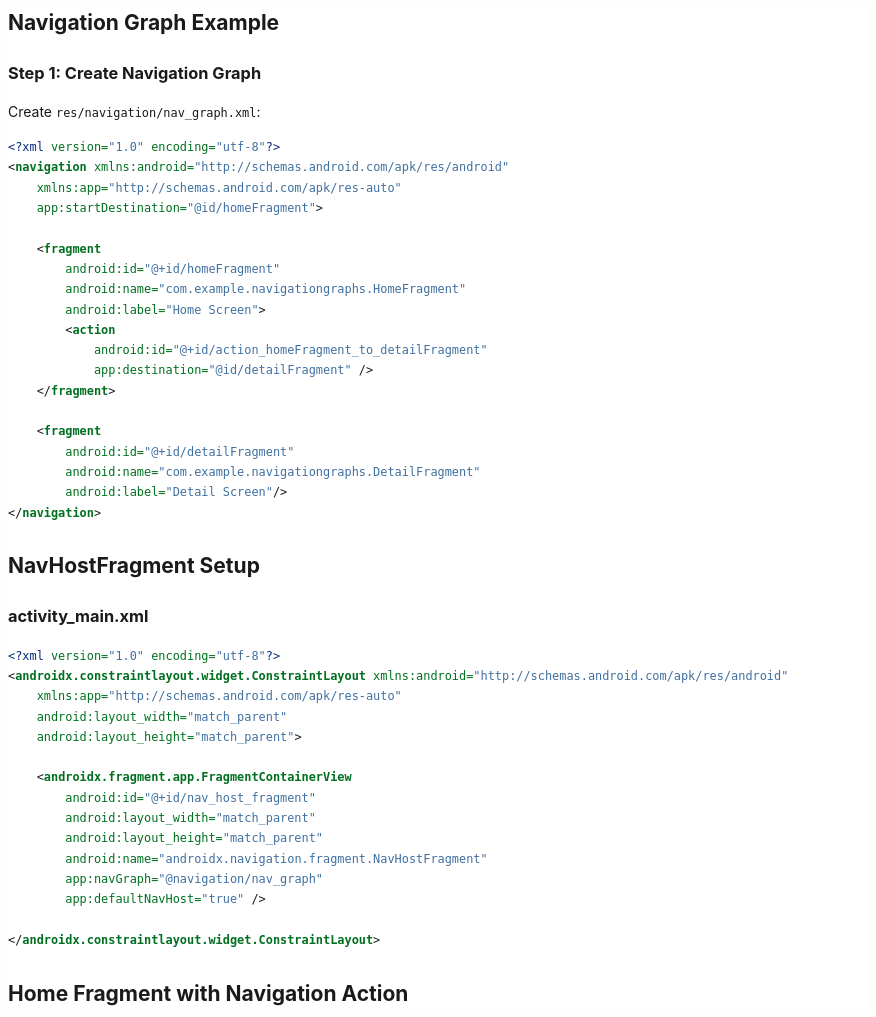 ## Navigation Graph Example

### Step 1: Create Navigation Graph
Create `res/navigation/nav_graph.xml`:

```xml
<?xml version="1.0" encoding="utf-8"?>
<navigation xmlns:android="http://schemas.android.com/apk/res/android"
    xmlns:app="http://schemas.android.com/apk/res-auto"
    app:startDestination="@id/homeFragment">

    <fragment
        android:id="@+id/homeFragment"
        android:name="com.example.navigationgraphs.HomeFragment"
        android:label="Home Screen">
        <action
            android:id="@+id/action_homeFragment_to_detailFragment"
            app:destination="@id/detailFragment" />
    </fragment>

    <fragment
        android:id="@+id/detailFragment"
        android:name="com.example.navigationgraphs.DetailFragment"
        android:label="Detail Screen"/>
</navigation>
```

## NavHostFragment Setup

### activity_main.xml

```xml
<?xml version="1.0" encoding="utf-8"?>
<androidx.constraintlayout.widget.ConstraintLayout xmlns:android="http://schemas.android.com/apk/res/android"
    xmlns:app="http://schemas.android.com/apk/res-auto"
    android:layout_width="match_parent"
    android:layout_height="match_parent">

    <androidx.fragment.app.FragmentContainerView
        android:id="@+id/nav_host_fragment"
        android:layout_width="match_parent"
        android:layout_height="match_parent"
        android:name="androidx.navigation.fragment.NavHostFragment"
        app:navGraph="@navigation/nav_graph"
        app:defaultNavHost="true" />

</androidx.constraintlayout.widget.ConstraintLayout>
```

## Home Fragment with Navigation Action
